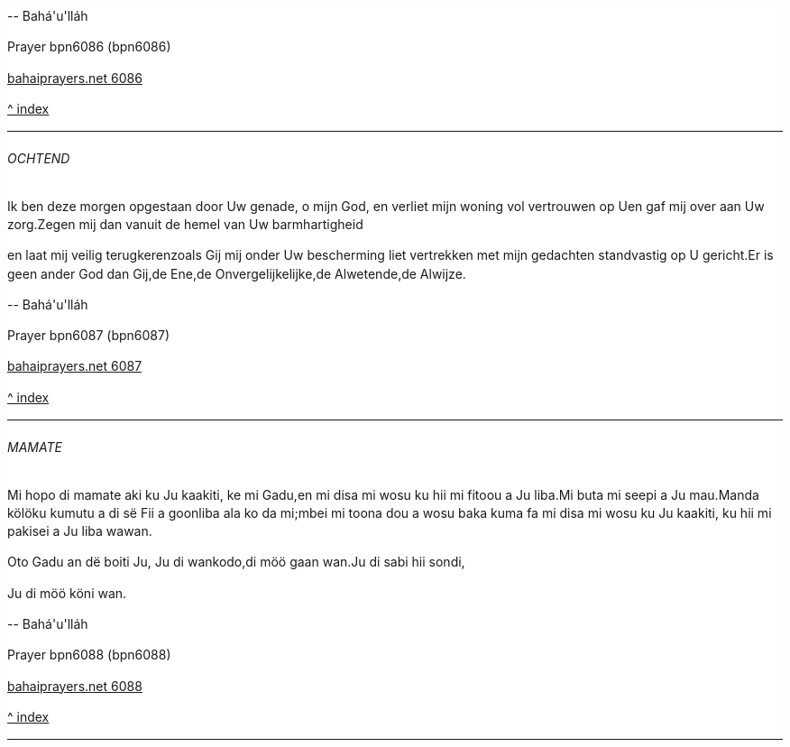 -- Bahá'u'lláh

Prayer bpn6086 (bpn6086) 

[bahaiprayers.net 6086](https://bahaiprayers.net/Book/Single/51/6086)

[\^ index](#top)

----


<a id="bpn6087"></a> 
<div class="prayer"><h6>OCHTEND </h6><p class='dropCap'>Ik ben deze morgen opgestaan door Uw genade, o mijn God, en verliet mijn woning vol vertrouwen op Uen gaf mij over aan Uw zorg.Zegen mij dan vanuit de hemel van Uw barmhartigheid </p><p>en laat mij veilig terugkerenzoals Gij mij onder Uw bescherming liet vertrekken met mijn gedachten standvastig op U gericht.Er is geen ander God dan Gij,de Ene,de Onvergelijkelijke,de Alwetende,de Alwijze.</p></div>

-- Bahá'u'lláh

Prayer bpn6087 (bpn6087) 

[bahaiprayers.net 6087](https://bahaiprayers.net/Book/Single/51/6087)

[\^ index](#top)

----


<a id="bpn6088"></a> 
<div class="prayer"><h6>MAMATE </h6><p class='dropCap'>Mi hopo di mamate aki ku Ju kaakiti, ke mi Gadu,en mi disa mi wosu ku hii mi fitoou a Ju liba.Mi buta mi seepi a Ju mau.Manda kölöku kumutu a di së Fii a goonliba ala ko da mi;mbei mi toona dou a wosu baka kuma fa mi disa mi wosu ku Ju kaakiti, ku hii mi pakisei a Ju liba wawan. </p><p>Oto Gadu an dë boiti Ju, Ju di wankodo,di möö gaan wan.Ju di sabi hii sondi, </p><p>Ju di möö köni wan.</p></div>

-- Bahá'u'lláh

Prayer bpn6088 (bpn6088) 

[bahaiprayers.net 6088](https://bahaiprayers.net/Book/Single/51/6088)

[\^ index](#top)

----




